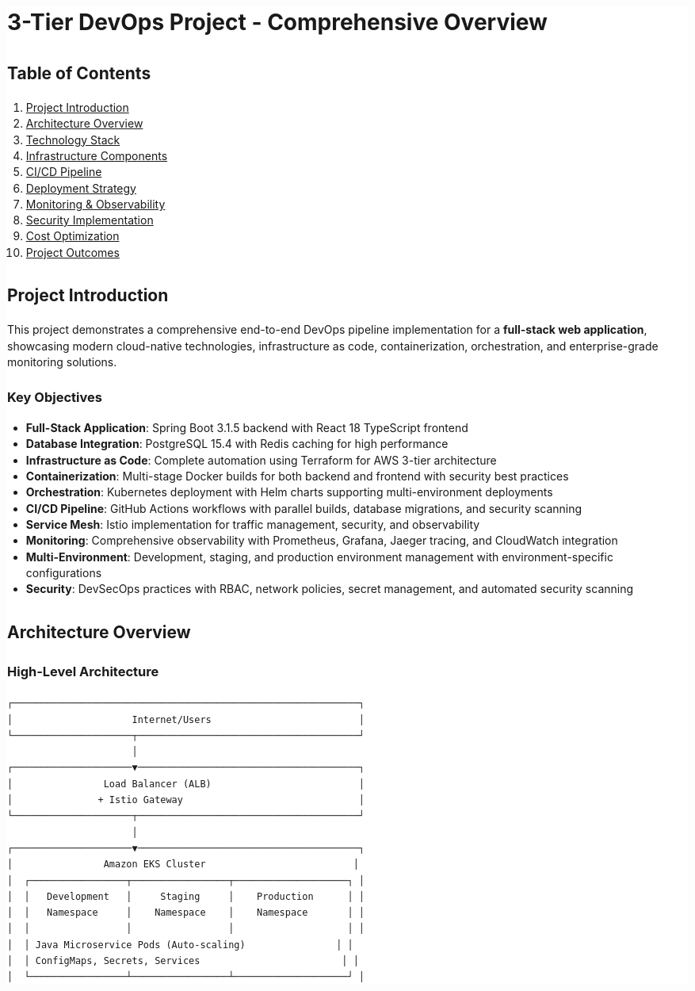 # 3-Tier DevOps Project - Comprehensive Overview

## Table of Contents
1. [Project Introduction](#project-introduction)
2. [Architecture Overview](#architecture-overview)
3. [Technology Stack](#technology-stack)
4. [Infrastructure Components](#infrastructure-components)
5. [CI/CD Pipeline](#cicd-pipeline)
6. [Deployment Strategy](#deployment-strategy)
7. [Monitoring & Observability](#monitoring--observability)
8. [Security Implementation](#security-implementation)
9. [Cost Optimization](#cost-optimization)
10. [Project Outcomes](#project-outcomes)

## Project Introduction

This project demonstrates a comprehensive end-to-end DevOps pipeline implementation for a **full-stack web application**, showcasing modern cloud-native technologies, infrastructure as code, containerization, orchestration, and enterprise-grade monitoring solutions.

### Key Objectives
- **Full-Stack Application**: Spring Boot 3.1.5 backend with React 18 TypeScript frontend
- **Database Integration**: PostgreSQL 15.4 with Redis caching for high performance
- **Infrastructure as Code**: Complete automation using Terraform for AWS 3-tier architecture
- **Containerization**: Multi-stage Docker builds for both backend and frontend with security best practices
- **Orchestration**: Kubernetes deployment with Helm charts supporting multi-environment deployments
- **CI/CD Pipeline**: GitHub Actions workflows with parallel builds, database migrations, and security scanning
- **Service Mesh**: Istio implementation for traffic management, security, and observability
- **Monitoring**: Comprehensive observability with Prometheus, Grafana, Jaeger tracing, and CloudWatch integration
- **Multi-Environment**: Development, staging, and production environment management with environment-specific configurations
- **Security**: DevSecOps practices with RBAC, network policies, secret management, and automated security scanning

## Architecture Overview

### High-Level Architecture

```
┌─────────────────────────────────────────────────────────────┐
│                     Internet/Users                          │
└─────────────────────┬───────────────────────────────────────┘
                      │
┌─────────────────────▼───────────────────────────────────────┐
│                Load Balancer (ALB)                          │
│               + Istio Gateway                               │
└─────────────────────┬───────────────────────────────────────┘
                      │
┌─────────────────────▼───────────────────────────────────────┐
│                Amazon EKS Cluster                          │
│  ┌─────────────────┬─────────────────┬────────────────────┐ │
│  │   Development   │     Staging     │    Production      │ │
│  │   Namespace     │    Namespace    │    Namespace       │ │
│  │                 │                 │                    │ │
│  │ Java Microservice Pods (Auto-scaling)                │ │
│  │ ConfigMaps, Secrets, Services                         │ │
│  └─────────────────┴─────────────────┴────────────────────┘ │
```